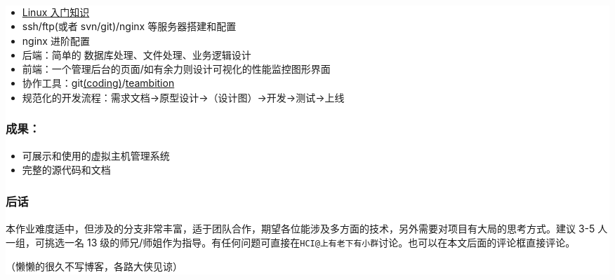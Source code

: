 - [Linux 入门知识](https://www.shiyanlou.com/courses/1)
- ssh/ftp(或者 svn/git)/nginx 等服务器搭建和配置
- nginx 进阶配置
- 后端：简单的 数据库处理、文件处理、业务逻辑设计
- 前端：一个管理后台的页面/如有余力则设计可视化的性能监控图形界面
- 协作工具：git[(coding)](https://coding.net/git#)/[teambition](http://teambition.com/)
- 规范化的开发流程：需求文档->原型设计->（设计图）->开发->测试->上线

### 成果：

- 可展示和使用的虚拟主机管理系统
- 完整的源代码和文档

### 后话

本作业难度适中，但涉及的分支非常丰富，适于团队合作，期望各位能涉及多方面的技术，另外需要对项目有大局的思考方式。建议 3-5 人一组，可挑选一名 13 级的师兄/师姐作为指导。有任何问题可直接在`HCI@上有老下有小群`讨论。也可以在本文后面的评论框直接评论。

（懒懒的很久不写博客，各路大侠见谅）
